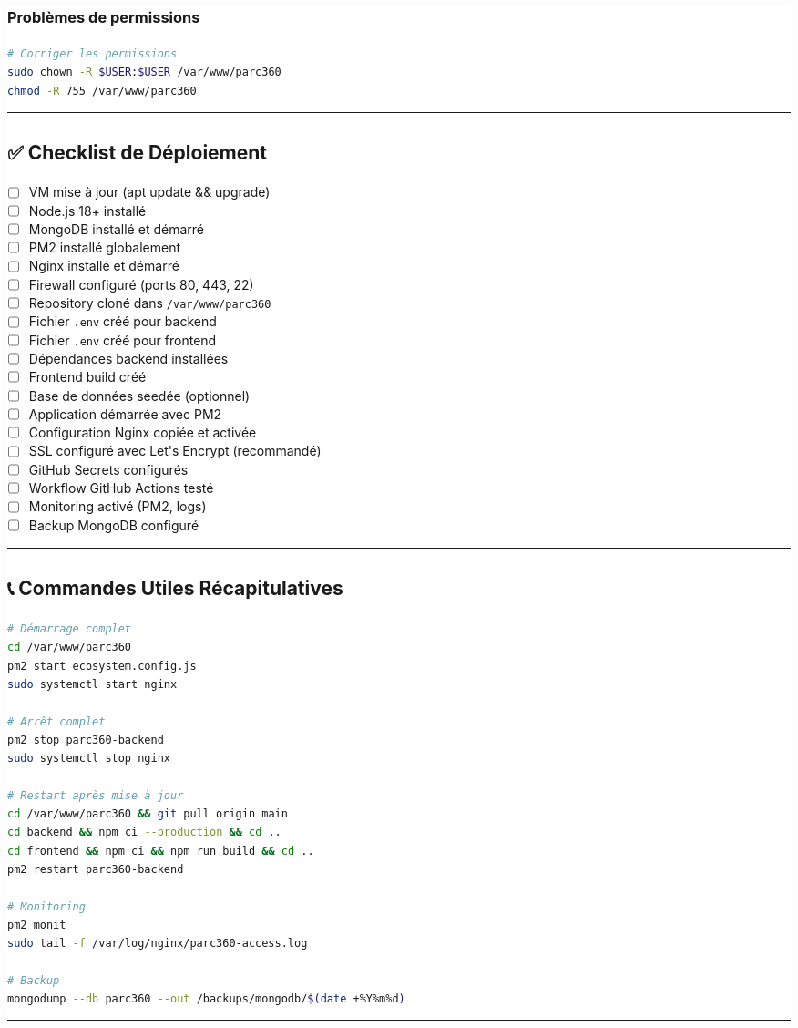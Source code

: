 ### Problèmes de permissions

```bash
# Corriger les permissions
sudo chown -R $USER:$USER /var/www/parc360
chmod -R 755 /var/www/parc360
```

---

## ✅ Checklist de Déploiement

- [ ] VM mise à jour (apt update && upgrade)
- [ ] Node.js 18+ installé
- [ ] MongoDB installé et démarré
- [ ] PM2 installé globalement
- [ ] Nginx installé et démarré
- [ ] Firewall configuré (ports 80, 443, 22)
- [ ] Repository cloné dans `/var/www/parc360`
- [ ] Fichier `.env` créé pour backend
- [ ] Fichier `.env` créé pour frontend
- [ ] Dépendances backend installées
- [ ] Frontend build créé
- [ ] Base de données seedée (optionnel)
- [ ] Application démarrée avec PM2
- [ ] Configuration Nginx copiée et activée
- [ ] SSL configuré avec Let's Encrypt (recommandé)
- [ ] GitHub Secrets configurés
- [ ] Workflow GitHub Actions testé
- [ ] Monitoring activé (PM2, logs)
- [ ] Backup MongoDB configuré

---

## 📞 Commandes Utiles Récapitulatives

```bash
# Démarrage complet
cd /var/www/parc360
pm2 start ecosystem.config.js
sudo systemctl start nginx

# Arrêt complet
pm2 stop parc360-backend
sudo systemctl stop nginx

# Restart après mise à jour
cd /var/www/parc360 && git pull origin main
cd backend && npm ci --production && cd ..
cd frontend && npm ci && npm run build && cd ..
pm2 restart parc360-backend

# Monitoring
pm2 monit
sudo tail -f /var/log/nginx/parc360-access.log

# Backup
mongodump --db parc360 --out /backups/mongodb/$(date +%Y%m%d)
```

---
